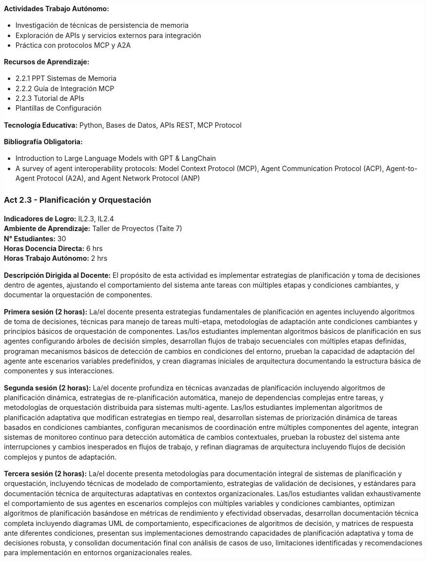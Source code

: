 **Actividades Trabajo Autónomo:**
- Investigación de técnicas de persistencia de memoria
- Exploración de APIs y servicios externos para integración
- Práctica con protocolos MCP y A2A

**Recursos de Aprendizaje:**
- 2.2.1 PPT Sistemas de Memoria
- 2.2.2 Guía de Integración MCP
- 2.2.3 Tutorial de APIs
- Plantillas de Configuración

**Tecnología Educativa:** Python, Bases de Datos, APIs REST, MCP Protocol

**Bibliografía Obligatoria:**
- Introduction to Large Language Models with GPT & LangChain
- A survey of agent interoperability protocols: Model Context Protocol (MCP), Agent Communication Protocol (ACP), Agent-to-Agent Protocol (A2A), and Agent Network Protocol (ANP)

### Act 2.3 - Planificación y Orquestación

**Indicadores de Logro:** IL2.3, IL2.4  
**Ambiente de Aprendizaje:** Taller de Proyectos (Taite 7)  
**N° Estudiantes:** 30  
**Horas Docencia Directa:** 6 hrs  
**Horas Trabajo Autónomo:** 2 hrs  

**Descripción Dirigida al Docente:**
El propósito de esta actividad es implementar estrategias de planificación y toma de decisiones dentro de agentes, ajustando el comportamiento del sistema ante tareas con múltiples etapas y condiciones cambiantes, y documentar la orquestación de componentes.

**Primera sesión (2 horas):** La/el docente presenta estrategias fundamentales de planificación en agentes incluyendo algoritmos de toma de decisiones, técnicas para manejo de tareas multi-etapa, metodologías de adaptación ante condiciones cambiantes y principios básicos de orquestación de componentes. Las/los estudiantes implementan algoritmos básicos de planificación en sus agentes configurando árboles de decisión simples, desarrollan flujos de trabajo secuenciales con múltiples etapas definidas, programan mecanismos básicos de detección de cambios en condiciones del entorno, prueban la capacidad de adaptación del agente ante escenarios variables predefinidos, y crean diagramas iniciales de arquitectura documentando la estructura básica de componentes y sus interacciones.

**Segunda sesión (2 horas):** La/el docente profundiza en técnicas avanzadas de planificación incluyendo algoritmos de planificación dinámica, estrategias de re-planificación automática, manejo de dependencias complejas entre tareas, y metodologías de orquestación distribuida para sistemas multi-agente. Las/los estudiantes implementan algoritmos de planificación adaptativa que modifican estrategias en tiempo real, desarrollan sistemas de priorización dinámica de tareas basados en condiciones cambiantes, configuran mecanismos de coordinación entre múltiples componentes del agente, integran sistemas de monitoreo continuo para detección automática de cambios contextuales, prueban la robustez del sistema ante interrupciones y cambios inesperados en flujos de trabajo, y refinan diagramas de arquitectura incluyendo flujos de decisión complejos y puntos de adaptación.

**Tercera sesión (2 horas):** La/el docente presenta metodologías para documentación integral de sistemas de planificación y orquestación, incluyendo técnicas de modelado de comportamiento, estrategias de validación de decisiones, y estándares para documentación técnica de arquitecturas adaptativas en contextos organizacionales. Las/los estudiantes validan exhaustivamente el comportamiento de sus agentes en escenarios complejos con múltiples variables y condiciones cambiantes, optimizan algoritmos de planificación basándose en métricas de rendimiento y efectividad observadas, desarrollan documentación técnica completa incluyendo diagramas UML de comportamiento, especificaciones de algoritmos de decisión, y matrices de respuesta ante diferentes condiciones, presentan sus implementaciones demostrando capacidades de planificación adaptativa y toma de decisiones robusta, y consolidan documentación final con análisis de casos de uso, limitaciones identificadas y recomendaciones para implementación en entornos organizacionales reales.
